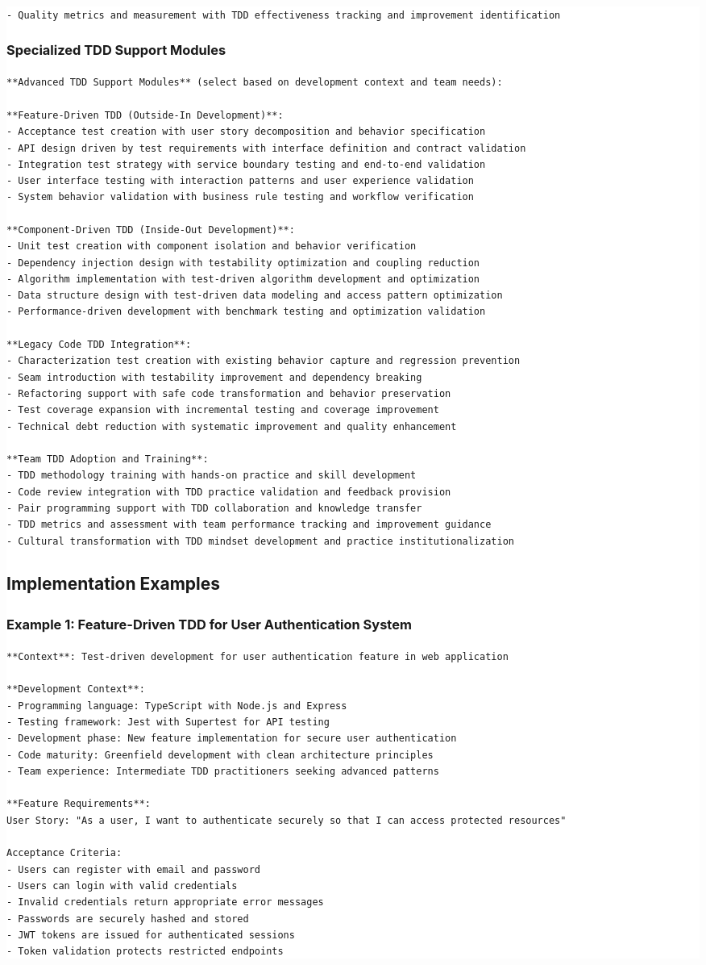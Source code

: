 ```
- Quality metrics and measurement with TDD effectiveness tracking and improvement identification
```

### Specialized TDD Support Modules

```
**Advanced TDD Support Modules** (select based on development context and team needs):

**Feature-Driven TDD (Outside-In Development)**:
- Acceptance test creation with user story decomposition and behavior specification
- API design driven by test requirements with interface definition and contract validation
- Integration test strategy with service boundary testing and end-to-end validation
- User interface testing with interaction patterns and user experience validation
- System behavior validation with business rule testing and workflow verification

**Component-Driven TDD (Inside-Out Development)**:
- Unit test creation with component isolation and behavior verification
- Dependency injection design with testability optimization and coupling reduction
- Algorithm implementation with test-driven algorithm development and optimization
- Data structure design with test-driven data modeling and access pattern optimization
- Performance-driven development with benchmark testing and optimization validation

**Legacy Code TDD Integration**:
- Characterization test creation with existing behavior capture and regression prevention
- Seam introduction with testability improvement and dependency breaking
- Refactoring support with safe code transformation and behavior preservation
- Test coverage expansion with incremental testing and coverage improvement
- Technical debt reduction with systematic improvement and quality enhancement

**Team TDD Adoption and Training**:
- TDD methodology training with hands-on practice and skill development
- Code review integration with TDD practice validation and feedback provision
- Pair programming support with TDD collaboration and knowledge transfer
- TDD metrics and assessment with team performance tracking and improvement guidance
- Cultural transformation with TDD mindset development and practice institutionalization
```

## Implementation Examples

### Example 1: Feature-Driven TDD for User Authentication System

```
**Context**: Test-driven development for user authentication feature in web application

**Development Context**:
- Programming language: TypeScript with Node.js and Express
- Testing framework: Jest with Supertest for API testing
- Development phase: New feature implementation for secure user authentication
- Code maturity: Greenfield development with clean architecture principles
- Team experience: Intermediate TDD practitioners seeking advanced patterns

**Feature Requirements**:
User Story: "As a user, I want to authenticate securely so that I can access protected resources"

Acceptance Criteria:
- Users can register with email and password
- Users can login with valid credentials
- Invalid credentials return appropriate error messages
- Passwords are securely hashed and stored
- JWT tokens are issued for authenticated sessions
- Token validation protects restricted endpoints

```